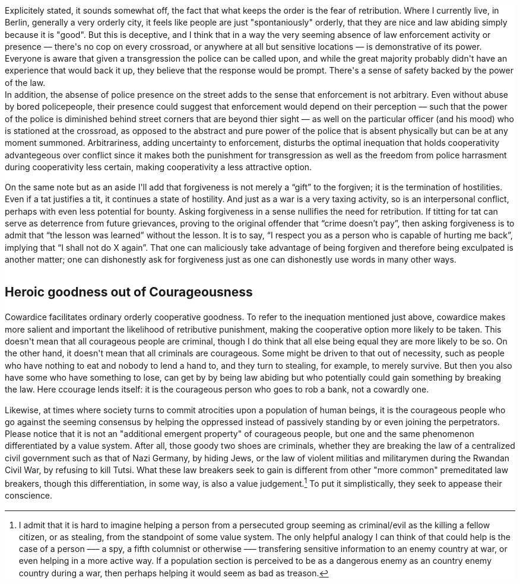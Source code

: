 Explicitely stated, it sounds somewhat off, the fact that what keeps the order is the fear of retribution. Where I currently live, in Berlin, generally a very orderly city, it feels like people are just "spontaniously" orderly, that they are nice and law abiding simply because it is "good". But this is deceptive, and I think that in a way the very seeming absence of law enforcement activity or presence –– there's no cop on every crossroad, or anywhere at all but sensitive locations –– is demonstrative of its power. Everyone is aware that given a transgression the police can be called upon, and while the great majority probably didn't have an experience that would back it up, they believe that the response would be prompt. There's a sense of safety backed by the power of the law.<br/>
In addition, the absense of police presence on the street adds to the sense that enforcement is not arbitrary. Even without abuse by bored policepeople, their presence could suggest that enforcement would depend on their perception –– such that the power of the police is diminished behind street corners that are beyond thier sight –– as well on the particular officer (and his mood) who is stationed at the crossroad, as opposed to the abstract and pure power of the police that is absent physically but can be at any moment summoned. Arbitrariness, adding uncertainty to enforcement, disturbs the optimal inequation that holds cooperativity advantegeous over conflict since it makes both the punishment for transgression as well as the freedom from police harrasment during cooperativity less certain, making cooperativity a less attractive option. 


On the same note but as an aside I'll add that forgiveness is not merely a “gift” to the forgiven; it is the termination of hostilities. Even if a tat justifies a tit, it continues a state of hostility. And just as a war is a very taxing activity, so is an interpersonal conflict, perhaps with even less potential for bounty. Asking forgiveness in a sense nullifies the need for retribution. If titting for tat can serve as deterrence from future grievances, proving to the original offender that “crime doesn’t pay”, then asking forgiveness is to admit that “the lesson was learned” without the lesson. It is to say, “I respect you as a person who is capable of hurting me back”, implying that “I shall not do X again”. That one can maliciously take advantage of being forgiven and therefore being exculpated is another matter; one can dishonestly ask for forgiveness just as one can dishonestly use words in many other ways.

## Heroic goodness out of Courageousness <span id="HeroicGoodness"></span>
Cowardice facilitates ordinary orderly cooperative goodness. To refer to the inequation mentioned just above, cowardice makes more salient and important the likelihood of retributive punishment, making the cooperative option more likely to be taken. This doesn't mean that all courageous people are criminal, though I do think that all else being equal they are more likely to be so. On the other hand, it doesn't mean that all criminals are courageous. Some might be driven to that out of necessity, such as people who have nothing to eat and nobody to lend a hand to, and they turn to stealing, for example, to merely survive. But then you also have some who have something to lose, can get by by being law abiding but who potentially could gain something by breaking the law. Here ccourage lends itself: it is the courageous person who goes to rob a bank, not a cowardly one. 

Likewise, at times where society turns to commit atrocities upon a population of human beings, it is the courageous people who go against the seeming consensus by helping the oppressed instead of passively standing by or even joining the perpetrators. Please notice that it is not an "additional emergent property" of courageous people, but one and the same phenomenon differentiated by a value system. After all, those goody two shoes are criminals, 
whether they are breaking the law of a centralized civil government such as that of Nazi Germany, by hiding Jews, or the law of violent militias and militarymen during the Rwandan Civil War, by refusing to kill Tutsi. 
What these law breakers seek to gain is different from other "more common" premeditated law breakers, though this differentiation, in some way, is also a value judgement.[^ValueJudgement] To put it simplistically, they seek to appease their conscience.


[^acting_out]: As an aside I’ll say that, going with the ideas of the Brief Therapy Center of the “Mental Research Institute” (also a Palo Alto institution, as it happens), Doug’s behaviour was not some sort of “breakdown” in the sense of “maladaptive behaviour”, but, on the contrary, was a behaviour that was very much adaptive to the (absurd) situation he was in, and which indeed brought about a huge improvement to his situation. In other words, it was a successful coping mechanism.
[^spe_description]: [Prison life study: general information](http://pdf.prisonexp.org/geninfo.pdf)
[^spe_form]: I find the legality of that form to be questionable. That such an experiment wouldn't be approved today in the US by an ethics committe is clear, but I doubt that had a legal light been casted even back then on the form as a legal contract it would have found it sound. I know nothing about employment laws in the US in 1971, but the contract essentially constitutes an [indenture](https://en.wikipedia.org/wiki/Indenture) what with the prevention of their movement, to say nothing about their subjucation to the arbitrary rule of the prison guards, while also forfeiting everybody involved from any liability. A kind of contract that was rendered unconstitutional in the US by the 13th amendment.
[^big_acting_out]: At the same time, this begs the question, where does the boundary between fiction and reality lie? Are we merely playing a game or do we "really" mean what we say and do? As far as games and fiction go, of course it is also this aspect of them, that they can serve as a conduit to express things about the world and existing relationships within their fictional frame which makes up part of their appeal. And even when they are not used as such a medium, they can nonetheless have consequences on the "real world", such as when actors who have played lovers in a film become partners. When characters kiss, if the drama is not very stylized or the happening is not conveyed through symbolic gestures, then the actors kiss as well. Or consider the [real relationships that arise](https://www.newyorker.com/magazine/2018/04/30/japans-rent-a-family-industry) between [rental family service](https://en.wikipedia.org/wiki/Rental_family_service) rentees and their regular clients, including people who wish to marry their rented spouses (a phonemonon that is probably the same as [Freud had observed](/docs/gae/1915-Freud.pdf) and termed "transference") or children who are not aware that one parental figure is not only not biological, as it were, but in a sense "fictional". 
[^experiment_goal]: From the "[Human Subjects Research Application](http://pdf.prisonexp.org/humansubjects.pdf)" submitted by Zimbardo:
[^bbc]: [Quiet Rage: The Stanford Prison Experiment (1992), ~40:07](https://youtu.be/yUZpB57PfHs?t=40m7s)
[//]: # Given that I haven't read the book to completion, it is possible that at this point of writing I'm unaware of intricacies of Zimbardo's model. But he does present a model in the beginning of the book, which I read, and, in addition, hearing him talk about the experiment gives me the impression that he hadn't had any more in-depth insight than what I have already read of him. 
[^Zimbardo]: Originally I wrote that this statement was made by Zimbardo after the "prisoner's quote above" (ostensibely that of Eschleman), that is, in the documentary "Quiet Rage". Wanting to provide a more specific reference I went out to look for it, but didn't find it. Possibly I transcribed it from another documentary. 
[^Skinner]: It seems like Skinner's point of view was not as radical as portrayed by now forgotten third parties from which I heard of his work. Seeking to varify my notion of Skinner's stand I looked for his own writing, but ended up forming my opinion based on a yet another "third party text", [Midgley and Morris's overview of Skinner's work](/docs/gae/1997-Midgley.pdf), or, rather, their reply to critics who mischaracterize behaviour analysis. Nonetheless, it seems like according to Skinner there are those behaviours which are innate, and then there are the behaviours acquired by an individual's lifetime which override or modify the innate ones –– and these two domains being separate, as it were. However, the way in which an individual's behaviour is modified by experience is itself dependent on genetic makeup, a point which seems to fall outside of Skinner's analysis. I might be wrong but at the end this here is about the ideas asserted in Zimabrdo's book and not about Skinner. 
[^sorge]: Not impossible is that the difference in hormonal makeup affected indirectly the subjects behaviour by affecting directly the behaviour of the puppy. Sorge et al [describe](/docs/gae/2014-Sorge.pdf) how the different smell of male and female experimenters affected differently the behavour of rats in experimental settings ––– with the smell of the former causing a stress response in the rats that led to pain-inhibition ––– which was a potential factor in experiments' non-replicatability, as such things as the sex of the experienters had not been taken into account until then. Could it be that the more stressed-looking puppy led the male experimentees feel sorry for him faster and thus stop cooperating?
[^femaleAge]: that same paper mentions two unpublished experiments. One by an M. Goldman who also conducted a Milgram-like experiment with young (adolescent) female subjects and which had virtually the same results. On the other hand, when Milgram conducted a variation using female subjects, the results were no different than his original study that used only male subjects. However, the subjects he used were older, so it is possible that in females a degree of maturity plays a role in the outcome. 
[^puppyauthority]: In the paper it is not indicated whether the figure "E" directing the experimentee to induce shocks was a male or a female, which arguably could have made a difference,[^experimentergender] but since the experiment was conducted as a variation to Milgram's own it is safe to assume that the figure was male. 
[^copingMechanisms]: Zimbardo mentioned in the book that the females in this experiment complied 100% "despite their dissent and weeping". I thought that perhaps it wasn't "despite" but "because", namely, that it was more culturally accepted to women to cry that it was for men, and in turn that crying perhaps creates a certain relief by releasing the tension built up by the distressing task of elecrtocuting a pupply, allowing them to continue executing it where non-weepers coudn't but stop. 
[^dogexperiment]: [Obedience to authority with an authentic victim](/docs/gae/1972-Sheridan.pdf), Charles L. Sheridan and Richard G. King, Jr., 1972.
[^badconformity]: But that's "by definition". The point is that the transformation in behaviour occurs ostensibely neither spontaniousy nor out of conviction, but through submission to the opinion of others. 
[^DD]: I find it slightly amusing that even in the simplified, fantasy literature derived, roleplaying game [Dungeons & Dragons](https://en.wikipedia.org/wiki/Dungeons_%26_Dragons) there is a formal distinction between "good" and "orderly". Each player character has an "aligment", a basic adherence to an ethical compass, that consists of [two dimensions](https://en.wikipedia.org/wiki/Dungeons_%26_Dragons). One denotes where the character stands on a spectrum of "good and evil", and the other where it stands on a specturm of "law and chaos" (lawful and non-lawful). 
[^StripSearchPhoneCallScam]: [A hoax most cruel: Caller coaxed McDonald's managers into strip-searching a worker](https://eu.courier-journal.com/story/news/local/2005/10/09/a-hoax-most-cruel-caller-coaxed-mcdonalds-managers-/28936597/), Andrew Wolfson, Courier Journal, October 9, 2005.
[^p485]: page 485. 
[^MC-Escher-Circle-Limit-IV]: ![Circle Limit IV, Maurits Cornelis Escher](/assets/img/MC-Escher-Circle-Limit-IV.jpg "Circle Limit IV, Maurits Cornelis Escher")
[^pxiii]: page xiii.
[^p487]: page 487.
[^inTheGenome]: Though, of course, like many human attributes, is influeced by it. 
[^potentialHeroes]: "Potential" not in the sense that these are people who could cultivate "heroism" in them, but in the sense that had they found themselves in a situation where "heroism could be exercised", they would.
[^Midlarsky]: [*Personality Correlates of Heroic Rescue During the Holocaust*](/docs/gae/2005-Midlarsky.pdf), Elizabeth Midlarsky, Stephanie Fagin Jones and Robin P. Corley, 2005.
[^selfReporting]: There's the additional issue of the inquiry itself turning special attention to the motivation of the inquiry, namely taking metrics of people with their behaviour during the war in mind, affecting the self-report. All in all it seems like the researchers took great care to avoid this issue, for example by conducting the metric-collecting interviews after the interviewers introduced themselves as calling from the "Center for the Study of Development and Aging" and not mentioning the war &c, as well as by choosing rescuers who had never been interviewed as such before. 
[^intoTheSystem]: A significant exception were the guards of the second and third shift who first came into the prison after it had been running for several hours. Since the "corrupted by the system" people are the guards and not the prisoners, this "exception" makes two thirds of the total guards, so that most of them stepped into a system rather than initialized it. Nonetheless, the initializing third itself was made of the experiment subjects, so at the end, all in all, the system was created by the test subjects –– together with Zimbardo, of course.
[^StirThingsUp]: [*The Standford Prison Experiment*](https://youtu.be/F4txhN13y6A?t=7m58s), a BBC Documentary, 2002. 7:58
[^behavingInTheSystem]: The analogy I'm trying to draw here is that of a game. A system forms the rules of action the way a game does. Or, perhaps more precisely, it confer a certain meaning to some actions while excluding others from within its scope. For example, in wrestling grabbing another person is an attempt to defeat a rival, in tag it is the transfer of "being it" from the grabber to the grabbed, while in many other games it would be an outside-the-game act of aggression. 
[^WinningLife]: In the case of being alive one could say that some religions, as well as other ideologies, portray "rules of how to win" which are external to the state of living, that is, that they are external to life in the same way that "winning" is external to a game of chess. The decision to play a game with its particular rules as to how to win is external to the game, just as God whose rules religion follows is transcendent from the world. Similarly, just as winning chess is external to the game in the sense that while it's going there is no winner and it is only at the moment that the game ends that one person has won, so many religions promise the reward for righteous behaviour as external to life itself, i.e. manifested in a good "afterlife" or rewarded "at the end of time". But these rules, of course, arise from within the game of life. 
[^p305]: page 305.
[^ArendtPower]: *The Human Condition*, p. 200, Hannah Arendt.
[^TrolleyProblem]: To give an illustrative simplistic example of different "frames of reference", consider the [Trolley Problem](https://en.wikipedia.org/wiki/Trolley_problem). You can have "Bob drove a trolley on purpose over a person and killed him" and "Bob deflected the course of a trolley and saved the lives of five people".
[^Zizek]: [Talk by Zizek at Seton Hall University](https://www.youtube.com/watch?v=ieGCqd_hoSQ&feature=youtu.be&t=1h20m25s), October 24, 2018. 1:20:25.
[^HistoryOfGod]: Karen Armstrong's "A History of God" is a nice narration of the history of the evolution of the idea of God and religion throughout the centuries, demonstrating that it is not arbitrarily set but is a product of particular social (and material?) circumstances.
[//]: # (He provides a description rather than an explanation. My guess is that if he provides any prescription then it is in the form of avoiding the conditions which gave rise to this “bad situation” (what is a bad situation?); this might work but still we are left without knowing what is going on there, and without this kind of insight it might be hard to properly and flexibly apply such a circumspection. Moreover, his lack of insight ––– which I think comes from a combination of a lack of analysis and being clouded by notions of “bad” versus “good” –––leads him to excuse the phenomenon, as from outside the surface it seems to him unavoidable. He makes a distinction between “dispositional” and “situational factors”, but this is as artificial and wrong as the inherent/environmental (nature vs nurture) distinction in genetic experiments.)
[^Empathy]: or "sympahy"? Trying to consult the dictionary as well as Wikipedia I'm left with the sense that I'm not sure which is which, though overall it seeems like my intuition that it is indeed "empathy" the word which I want to use, despite etymology suggesting otherwise. Anyhow, I meah by the word the vicarious feeling of either pain of joy. That is, the experience of these as one's own when their direct cause is operating on another human or creature.
[^ReciprocalRelations]: This is a special case, a corner case in a sense, of weighing the pros and cons of sustaining and breaking a reciprocal relationship with another. 
[//]: # (While I was in military prison I harboured thoughts/plans about how I would have gotten back at some of the less-kind prison guards. Pretty much as I was released I dismissed them, mostly because the expected trouble of execution far outweighed any foreseeable benefit (or the drive for the action; there wasn’t any foreseeable benefit) (perhaps a lesson learned from Batman’s words to Robin in Batman Forever), but that was my own business. Had I came across my villains I would have had a good reason to tit for tat.)
[^JoshuaJones]: [*Addressing the Use of Sexual Violence as a Strategic Weapon of War*](http://www.inquiriesjournal.com/articles/732/addressing-the-use-of-sexual-violence-as-a-strategic-weapon-of-war), Joshuah A. Jones, 2013.  Inquiries Journal/Student Pulse, 5(04).
[^Flee]: Though, alternatively, one might imagine that those horror stories might work to make Tutsis flee ahead of the militias, rendering those who stay behind smaller in numbers and therefore less capable of mounting an effective resistance.
[^antisemitic]: From this point of view it is interesting to consider the kind of anti-Semitic propaganda that portrays Jews as “all powerful”, which seems like a counter example. I think this rises out of the human sense of justice/ tit-for-tatness, and a part of a biphastic process. I think Jews were portrayed as all powerful and harming (demons, world-enwrapping-octopi) because it put “them” at the position of a perpetrator, and “us” in the position of victims. As victims, it is justified that we seek to retaliate. This form of propaganda is motivational.
[//]: # (Further, once atrocities are committed, even people who acted out of fear of their comrades rather than out of disregard of the victims or out of sadism would be inherently motivated to not stop short of consummating their behaviour. If another raised a doubt or opposition to these actions, labelling them as possibly inhumane and unjust, one might be antagonized by it even if he or she used to initially share those sentiments. To give the victims back their humanity would be to bequeath them with the potential of action and of causing harm. And now, after the atrocities have been done, to “let them free” is to let free people who have now a very good reason to retaliate, and being fearful one is against having this potential of future punishment; this is just like a person who “only wanted to kill one person” out of some very strong motivation but then kills witnesses as well out of concerns of self-preservation. Further, if a person shows a desire to be an absentee then it can be regarded as “siding with “them”” –– for what other reason is there for anyone to not participate? –– and therefore something like a fifth column, a potential harmbringer. So once one is already a perpetrator, there's the double motivation of policing others, lest a punishimg power would grow, as well as pushing one's self to finish what had been started.)
[^Franklin]: On the other hand, there's the so called ["Ben Franklin Effect"](https://en.wikipedia.org/wiki/Ben_Franklin_effect), where ostensibely one gets another's good esteem by asking them a favour. From the `Autobiography of Benjamin Franklin: 1706-1757`:
[^ScoresExperiment]: I've written a little Python script to demonstrate it:
[^TraitsCorrelation]: I'm a little surprised that the authors made no comment about it, as they did a rather meticulous job otherwise. Or maybe they did: there was on sentence in the discussion of the relevant table that seemed pertinent but whose technicalities I didn't understand. Never the less, there was not an ellucidating commentary about it afterwards so I think it was about something else.
[^MetricDistribution]: Whether the distribution of the metric score has indeed a normal distribution depends not only, of course, on the distribution of the trait it measures, but also on the way that the trait is being scored, a detail I haven't carefully looked at. 
[^survived]: Survived in the simple sense of having been alive then and there when the holocaust happened and were still alive by the time the study was done fifty years later.
[^ValueJudgement]: I admit that it is hard to imagine helping a person from a persecuted group seeming as criminal/evil as the killing a fellow citizen, or as stealing, from the standpoint of some value system. The only helpful analogy I can think of that could help is the case of a person ––– a spy, a fifth columnist or otherwise ––– transfering sensitive information to an enemy country at war, or even helping in a more active way. If a population section is perceived to be as a dangerous enemy as an country enemy country during a war, then perhaps helping it would seem as bad as treason. 
[^change_prison]: *Change: Principles of Problem Formation and Problem Resolution*; Paul Watzlawick, John H. Weakland, Richard Fisch, 1974.
[^wire]: In general the problem here has to do with the issue of badly abstracted metrics of performance and the awarenes to them. The TV series The Wire presents very well how, while it might be useful for retrospective evaluation, performance metrics (any statistic that alludes to the performance of an entity, e.g. number of arrests done by a cop), once used for present and future evaluation, will alter the system by turning the agents constituting it to adjust their behaviour so as to optimize on that metric. Such metrics could be bad or even disasterous, as when they concentrate on some secondary feature which could be achieved in a manner that is "orthogonal" to the primary feature which the secondary was supposed to stand for (also an issue, by the way, in reinforcement learning). 
[^karate]: [*Externalizing and Oppositional Behaviors and Karate-do: The Way of Crime Prevention*](http://journals.sagepub.com/doi/abs/10.1177/0306624X06293522), Palermo et al 2006.
[^wiki_altruism]: "[Altruism](https://en.wikipedia.org/w/index.php?title=Altruism&oldid=841511343)", Wikipedia. Retrieved on 16 May, 2018.
[^CooperativeAdvantage]:  Perhaps I should say "on average" or "in total". That is, at any circuscribed interval of time one's behaviour would be cooperative if it just brings advantageous to the other party, not necessarily to "all parties". That is, if a person engages with a behaviour that benefits another at the cost to herself, the behaviour is "cooperative". The assumption is that over time the other party would reciprocate, so that taken altogether all sides benefit from the relationship.
[^TrailingDigits]: One could ask why such a thing came about. There are two main things going on here, I think. It is not a new phenomenon, that friends would pay each other debts they owe. However, in the past the debt would be something that lay between the two parties. Likely sometimes it was specifically forgotten or was postponed too long that it was eventually returned in the (explicit or implicit) form of "I'll buy this for you" instead of "Let me pay you back". The accounting inside the app gave the debt its own existence, such that it no longer lay between the two but was an external entity to be reconed with. In addition –– or perhaps from another point of view –– the app serves as an external memory so that if the invoice was booked early (or even in realtime), it shall never be forgotten until it was paid. <br/>
[^ImplicitExpectations]: Every relationship contains implicit expectations, and their management is a delicate dance, as they allow for the possibility of the relationship to grow and expand organically, i.e., without being planned, while they may also cause trouble. All parties continuously implicitly negotiate them, and that they remain implicit allows for the interaction to be "non-transactional" and therefore for the relationship to expand in scope and compelxity. If we say I give you A and you give me B, we are owe nothing to each other once this transaction is done and can go our separate ways. When the exchange is not explicit then I might not reciprocate immediately, and since it is not stated what form reciprocation will take in the future, it might evolve together with what I have to offer and with what you might need or want.<br/>
[^TimeIsMoney]: The "temporal extention" of the phonomenon beyond the time of the machines at work also happened "spatially", as it were, to institutions that had nothing to do with labour. One such is the modern school, based essentially on the model of the factory, where the raw material and workers are snotty uneducated children and the output is educated young adults fit for society. Just like at an intensive labour factory, a bell announces the start and the end of a break. A productiong schedule is set so that the students are supposed to keep up with it, even if they can't, instead of the teacher adapting to the students in order to guide their learning. Like in a quality check the success of the whole operation is assessed through tests, instead of by how well the children understood that which was hammered into them. 